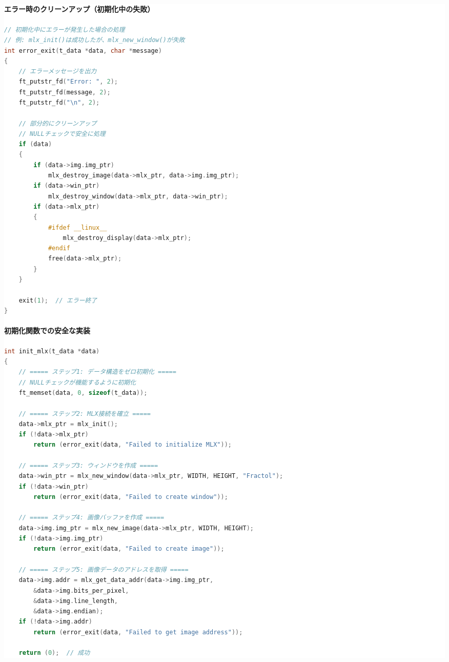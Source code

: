 #### エラー時のクリーンアップ（初期化中の失敗）
```c
// 初期化中にエラーが発生した場合の処理
// 例: mlx_init()は成功したが、mlx_new_window()が失敗
int error_exit(t_data *data, char *message)
{
    // エラーメッセージを出力
    ft_putstr_fd("Error: ", 2);
    ft_putstr_fd(message, 2);
    ft_putstr_fd("\n", 2);

    // 部分的にクリーンアップ
    // NULLチェックで安全に処理
    if (data)
    {
        if (data->img.img_ptr)
            mlx_destroy_image(data->mlx_ptr, data->img.img_ptr);
        if (data->win_ptr)
            mlx_destroy_window(data->mlx_ptr, data->win_ptr);
        if (data->mlx_ptr)
        {
            #ifdef __linux__
                mlx_destroy_display(data->mlx_ptr);
            #endif
            free(data->mlx_ptr);
        }
    }

    exit(1);  // エラー終了
}
```

#### 初期化関数での安全な実装
```c
int init_mlx(t_data *data)
{
    // ===== ステップ1: データ構造をゼロ初期化 =====
    // NULLチェックが機能するように初期化
    ft_memset(data, 0, sizeof(t_data));

    // ===== ステップ2: MLX接続を確立 =====
    data->mlx_ptr = mlx_init();
    if (!data->mlx_ptr)
        return (error_exit(data, "Failed to initialize MLX"));

    // ===== ステップ3: ウィンドウを作成 =====
    data->win_ptr = mlx_new_window(data->mlx_ptr, WIDTH, HEIGHT, "Fractol");
    if (!data->win_ptr)
        return (error_exit(data, "Failed to create window"));

    // ===== ステップ4: 画像バッファを作成 =====
    data->img.img_ptr = mlx_new_image(data->mlx_ptr, WIDTH, HEIGHT);
    if (!data->img.img_ptr)
        return (error_exit(data, "Failed to create image"));

    // ===== ステップ5: 画像データのアドレスを取得 =====
    data->img.addr = mlx_get_data_addr(data->img.img_ptr,
        &data->img.bits_per_pixel,
        &data->img.line_length,
        &data->img.endian);
    if (!data->img.addr)
        return (error_exit(data, "Failed to get image address"));

    return (0);  // 成功
```